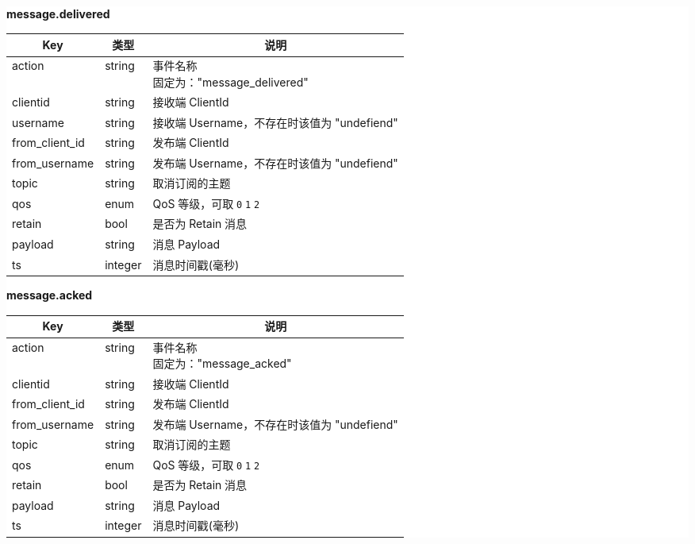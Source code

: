 

**message.delivered**

| Key            |  类型   | 说明  |
| -------------- | ------- | ----- |
| action         | string  | 事件名称<br>固定为："message_delivered" |
| clientid       | string  | 接收端 ClientId |
| username       | string  | 接收端 Username，不存在时该值为 "undefiend" |
| from_client_id | string  | 发布端 ClientId |
| from_username  | string  | 发布端 Username，不存在时该值为 "undefiend" |
| topic          | string  | 取消订阅的主题 |
| qos            | enum    | QoS 等级，可取 `0` `1` `2` |
| retain         | bool    | 是否为 Retain 消息 |
| payload        | string  | 消息 Payload |
| ts             | integer | 消息时间戳(毫秒) |


**message.acked**

| Key            |  类型   | 说明  |
| -------------- | ------- | ----- |
| action         | string  | 事件名称<br>固定为："message_acked" |
| clientid       | string  | 接收端 ClientId |
| from_client_id | string  | 发布端 ClientId |
| from_username  | string  | 发布端 Username，不存在时该值为 "undefiend" |
| topic          | string  | 取消订阅的主题 |
| qos            | enum    | QoS 等级，可取 `0` `1` `2` |
| retain         | bool    | 是否为 Retain 消息 |
| payload        | string  | 消息 Payload |
| ts             | integer | 消息时间戳(毫秒) |


[emqx_web_hook]: https://github.com/emqx/emqx-web-hook "emqx-web-hook"
[插件(Plugins)]: plugins.md
[钩子(Hooks)]: hooks.md

